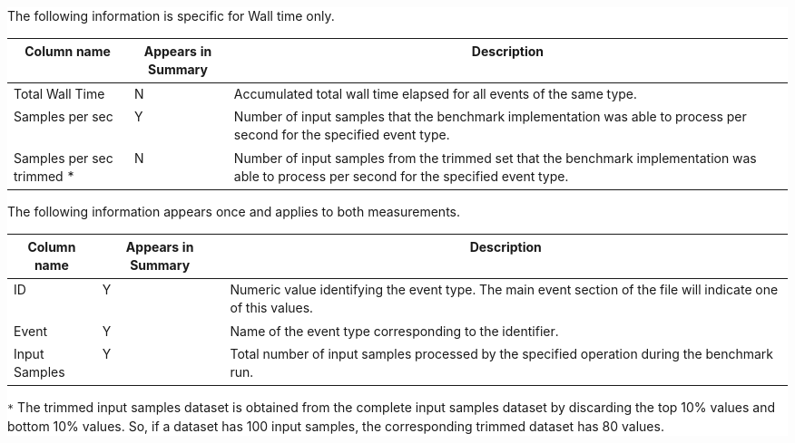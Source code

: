 The following information is specific for Wall time only.

| Column name | Appears in Summary |  Description |
|-|-|-|
| Total Wall Time | N | Accumulated total wall time elapsed for all events of the same type. |
| Samples per sec | Y | Number of input samples that the benchmark implementation was able to process per second for the specified event type. |
| Samples per sec trimmed * | N | Number of input samples from the trimmed set that the benchmark implementation was able to process per second for the specified event type. |

The following information appears once and applies to both measurements.

| Column name | Appears in Summary |  Description |
|-|-|-|
| ID | Y | Numeric value identifying the event type. The main event section of the file will indicate one of this values. |
| Event | Y | Name of the event type corresponding to the identifier. |
| Input Samples | Y | Total number of input samples processed by the specified operation during the benchmark run. |

`*` The trimmed input samples dataset is obtained from the complete input samples dataset by discarding the top 10% values and bottom 10% values. So, if a dataset has 100 input samples, the corresponding trimmed dataset has 80 values.
